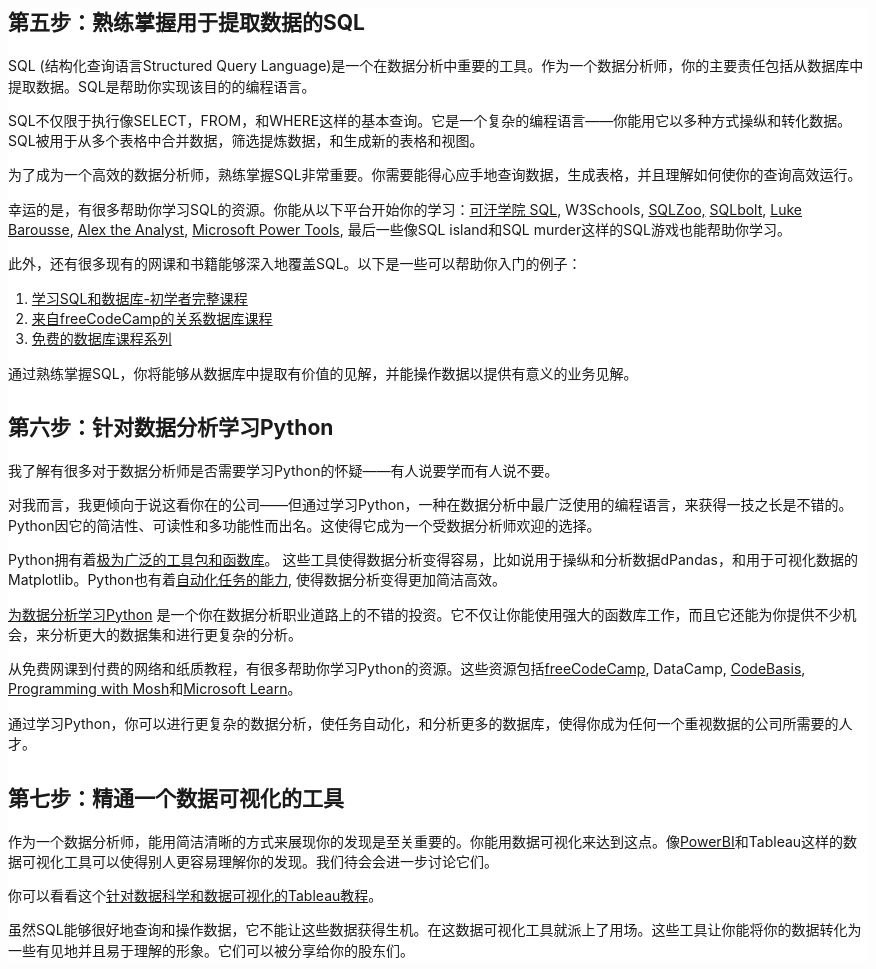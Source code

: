 ## 第五步：熟练掌握用于提取数据的SQL

SQL (结构化查询语言Structured Query Language)是一个在数据分析中重要的工具。作为一个数据分析师，你的主要责任包括从数据库中提取数据。SQL是帮助你实现该目的的编程语言。

SQL不仅限于执行像SELECT，FROM，和WHERE这样的基本查询。它是一个复杂的编程语言——你能用它以多种方式操纵和转化数据。SQL被用于从多个表格中合并数据，筛选提炼数据，和生成新的表格和视图。

为了成为一个高效的数据分析师，熟练掌握SQL非常重要。你需要能得心应手地查询数据，生成表格，并且理解如何使你的查询高效运行。

幸运的是，有很多帮助你学习SQL的资源。你能从以下平台开始你的学习：[可汗学院 SQL](https://www.khanacademy.org/computing/computer-programming/sql/), W3Schools, [SQLZoo,](https://sqlzoo.net/wiki/SQL_Tutorial) [SQLbolt](https://www.freecodecamp.org/news/p/98971712-334e-40fb-8401-3e78a822dde8/SQLbolt.com), [Luke Barousse](https://www.youtube.com/@LukeBarousse), [Alex the Analyst](https://www.youtube.com/@AlexTheAnalyst), [Microsoft Power Tools](https://www.youtube.com/@TheOyinbooke), 最后一些像SQL island和SQL murder这样的SQL游戏也能帮助你学习。

此外，还有很多现有的网课和书籍能够深入地覆盖SQL。以下是一些可以帮助你入门的例子：

1.  [学习SQL和数据库-初学者完整课程](https://www.freecodecamp.org/news/sql-and-databases-full-course/)
2.  [来自freeCodeCamp的关系数据库课程](https://www.freecodecamp.org/news/learn-sql-free-relational-database-courses-for-beginners/#relational-database-freecodecamp-curriculum)
3.  [免费的数据库课程系列](https://www.freecodecamp.org/news/learn-sql-free-relational-database-courses-for-beginners/)

通过熟练掌握SQL，你将能够从数据库中提取有价值的见解，并能操作数据以提供有意义的业务见解。

## 第六步：针对数据分析学习Python

我了解有很多对于数据分析师是否需要学习Python的怀疑——有人说要学而有人说不要。

对我而言，我更倾向于说这看你在的公司——但通过学习Python，一种在数据分析中最广泛使用的编程语言，来获得一技之长是不错的。Python因它的简洁性、可读性和多功能性而出名。这使得它成为一个受数据分析师欢迎的选择。

Python拥有着[极为广泛的工具包和函数库](https://www.freecodecamp.org/news/python-data-science-course-matplotlib-pandas-numpy/)。 这些工具使得数据分析变得容易，比如说用于操纵和分析数据dPandas，和用于可视化数据的Matplotlib。Python也有着[自动化任务的能力](https://www.freecodecamp.org/news/python-automation-scripts/), 使得数据分析变得更加简洁高效。

[为数据分析学习Python](https://www.freecodecamp.org/news/learn-data-analysis-with-python-course/) 是一个你在数据分析职业道路上的不错的投资。它不仅让你能使用强大的函数库工作，而且它还能为你提供不少机会，来分析更大的数据集和进行更复杂的分析。

从免费网课到付费的网络和纸质教程，有很多帮助你学习Python的资源。这些资源包括[freeCodeCamp](https://www.youtube.com/@freecodecamp), DataCamp, [CodeBasis](https://www.youtube.com/@codebasics), [Programming with Mosh](https://www.youtube.com/@programmingwithmosh)和[Microsoft Learn](https://learn.microsoft.com?wt.mc_id=studentamb_207021)。

通过学习Python，你可以进行更复杂的数据分析，使任务自动化，和分析更多的数据库，使得你成为任何一个重视数据的公司所需要的人才。

## 第七步：精通一个数据可视化的工具

作为一个数据分析师，能用简洁清晰的方式来展现你的发现是至关重要的。你能用数据可视化来达到这点。像[PowerBI](https://www.freecodecamp.org/news/python-in-powerbi/)和Tableau这样的数据可视化工具可以使得别人更容易理解你的发现。我们待会会进一步讨论它们。

你可以看看这个[针对数据科学和数据可视化的Tableau教程](https://www.freecodecamp.org/news/tableau-for-data-science-and-data-visualization-crash-course/)。

虽然SQL能够很好地查询和操作数据，它不能让这些数据获得生机。在这数据可视化工具就派上了用场。这些工具让你能将你的数据转化为一些有见地并且易于理解的形象。它们可以被分享给你的股东们。
